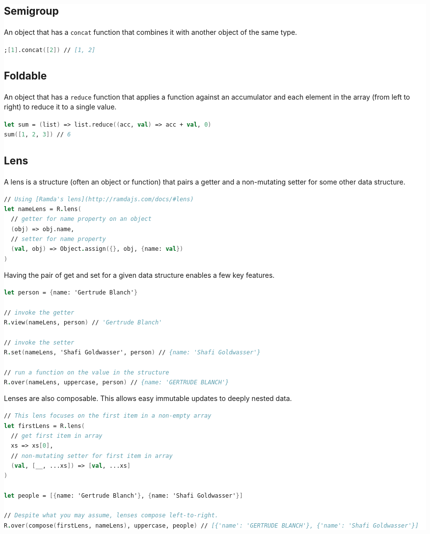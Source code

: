 ## Semigroup

An object that has a `concat` function that combines it with another object of the same type.

```fs
;[1].concat([2]) // [1, 2]
```

## Foldable

An object that has a `reduce` function that applies a function against an accumulator and each element in the array (from left to right) to reduce it to a single value.

```fs
let sum = (list) => list.reduce((acc, val) => acc + val, 0)
sum([1, 2, 3]) // 6
```

## Lens ##
A lens is a structure (often an object or function) that pairs a getter and a non-mutating setter for some other data
structure.

```fs
// Using [Ramda's lens](http://ramdajs.com/docs/#lens)
let nameLens = R.lens(
  // getter for name property on an object
  (obj) => obj.name,
  // setter for name property
  (val, obj) => Object.assign({}, obj, {name: val})
)
```

Having the pair of get and set for a given data structure enables a few key features.

```fs
let person = {name: 'Gertrude Blanch'}

// invoke the getter
R.view(nameLens, person) // 'Gertrude Blanch'

// invoke the setter
R.set(nameLens, 'Shafi Goldwasser', person) // {name: 'Shafi Goldwasser'}

// run a function on the value in the structure
R.over(nameLens, uppercase, person) // {name: 'GERTRUDE BLANCH'}
```

Lenses are also composable. This allows easy immutable updates to deeply nested data.

```fs
// This lens focuses on the first item in a non-empty array
let firstLens = R.lens(
  // get first item in array
  xs => xs[0],
  // non-mutating setter for first item in array
  (val, [__, ...xs]) => [val, ...xs]
)

let people = [{name: 'Gertrude Blanch'}, {name: 'Shafi Goldwasser'}]

// Despite what you may assume, lenses compose left-to-right.
R.over(compose(firstLens, nameLens), uppercase, people) // [{'name': 'GERTRUDE BLANCH'}, {'name': 'Shafi Goldwasser'}]
```
